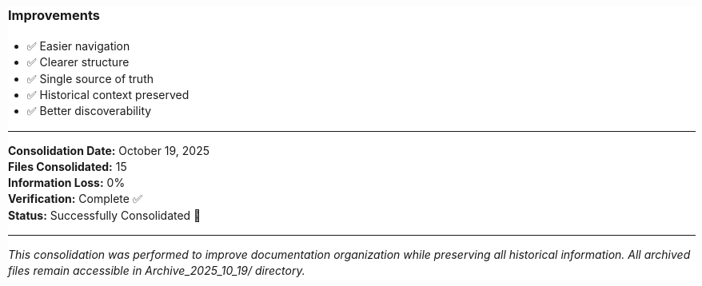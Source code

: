 ### Improvements
- ✅ Easier navigation
- ✅ Clearer structure
- ✅ Single source of truth
- ✅ Historical context preserved
- ✅ Better discoverability

---

**Consolidation Date:** October 19, 2025  
**Files Consolidated:** 15  
**Information Loss:** 0%  
**Verification:** Complete ✅  
**Status:** Successfully Consolidated 🎉

---

*This consolidation was performed to improve documentation organization while preserving all historical information. All archived files remain accessible in Archive_2025_10_19/ directory.*

